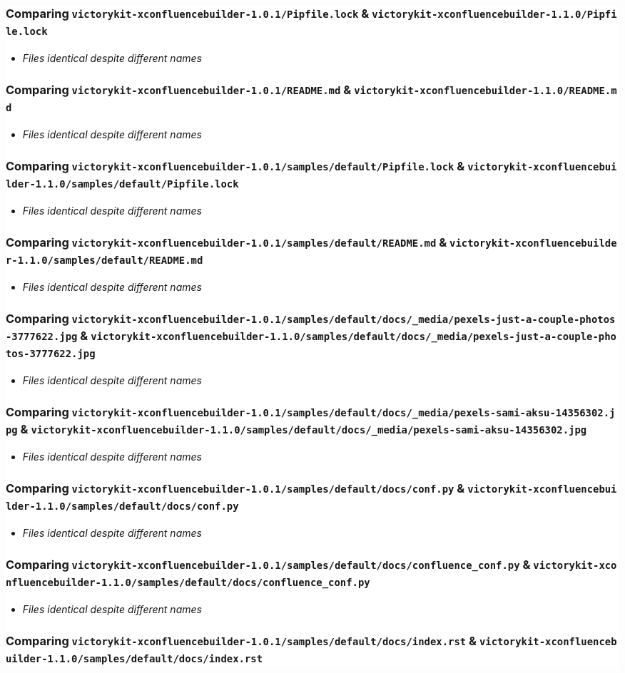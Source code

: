 ### Comparing `victorykit-xconfluencebuilder-1.0.1/Pipfile.lock` & `victorykit-xconfluencebuilder-1.1.0/Pipfile.lock`

 * *Files identical despite different names*

### Comparing `victorykit-xconfluencebuilder-1.0.1/README.md` & `victorykit-xconfluencebuilder-1.1.0/README.md`

 * *Files identical despite different names*

### Comparing `victorykit-xconfluencebuilder-1.0.1/samples/default/Pipfile.lock` & `victorykit-xconfluencebuilder-1.1.0/samples/default/Pipfile.lock`

 * *Files identical despite different names*

### Comparing `victorykit-xconfluencebuilder-1.0.1/samples/default/README.md` & `victorykit-xconfluencebuilder-1.1.0/samples/default/README.md`

 * *Files identical despite different names*

### Comparing `victorykit-xconfluencebuilder-1.0.1/samples/default/docs/_media/pexels-just-a-couple-photos-3777622.jpg` & `victorykit-xconfluencebuilder-1.1.0/samples/default/docs/_media/pexels-just-a-couple-photos-3777622.jpg`

 * *Files identical despite different names*

### Comparing `victorykit-xconfluencebuilder-1.0.1/samples/default/docs/_media/pexels-sami-aksu-14356302.jpg` & `victorykit-xconfluencebuilder-1.1.0/samples/default/docs/_media/pexels-sami-aksu-14356302.jpg`

 * *Files identical despite different names*

### Comparing `victorykit-xconfluencebuilder-1.0.1/samples/default/docs/conf.py` & `victorykit-xconfluencebuilder-1.1.0/samples/default/docs/conf.py`

 * *Files identical despite different names*

### Comparing `victorykit-xconfluencebuilder-1.0.1/samples/default/docs/confluence_conf.py` & `victorykit-xconfluencebuilder-1.1.0/samples/default/docs/confluence_conf.py`

 * *Files identical despite different names*

### Comparing `victorykit-xconfluencebuilder-1.0.1/samples/default/docs/index.rst` & `victorykit-xconfluencebuilder-1.1.0/samples/default/docs/index.rst`
